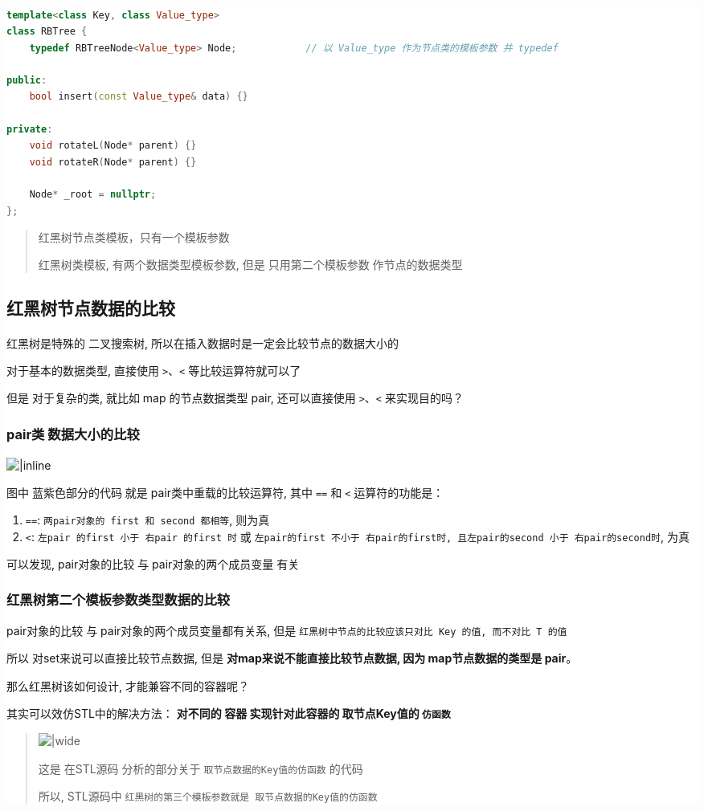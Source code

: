 ```cpp
template<class Key, class Value_type>
class RBTree {
    typedef RBTreeNode<Value_type> Node;			// 以 Value_type 作为节点类的模板参数 并 typedef

public:
    bool insert(const Value_type& data) {}

private:
    void rotateL(Node* parent) {}
    void rotateR(Node* parent) {}

    Node* _root = nullptr;
};
```

> 红黑树节点类模板，只有一个模板参数
>
> 红黑树类模板, 有两个数据类型模板参数, 但是 只用第二个模板参数 作节点的数据类型

## 红黑树节点数据的比较

红黑树是特殊的 二叉搜索树, 所以在插入数据时是一定会比较节点的数据大小的

对于基本的数据类型, 直接使用 `>`、`<` 等比较运算符就可以了

但是 对于复杂的类, 就比如 map 的节点数据类型 pair, 还可以直接使用 `>`、`<` 来实现目的吗？

### pair类 数据大小的比较

![|inline](https://dxyt-july-image.oss-cn-beijing.aliyuncs.com/CSDN/image-20221025160609241.png)

图中 蓝紫色部分的代码 就是 pair类中重载的比较运算符, 其中 `==` 和 `<` 运算符的功能是：

1. `==`: `两pair对象的 first 和 second 都相等`, 则为真
2. `<`: `左pair 的first 小于 右pair 的first 时` 或 `左pair的first 不小于 右pair的first时, 且左pair的second 小于 右pair的second时`, 为真

可以发现, pair对象的比较 与 pair对象的两个成员变量 有关

### 红黑树第二个模板参数类型数据的比较

pair对象的比较 与 pair对象的两个成员变量都有关系, 但是 `红黑树中节点的比较应该只对比 Key 的值, 而不对比 T 的值`

所以 对set来说可以直接比较节点数据, 但是 **对map来说不能直接比较节点数据, 因为 map节点数据的类型是 pair**。

那么红黑树该如何设计, 才能兼容不同的容器呢？

其实可以效仿STL中的解决方法： **对不同的 容器 实现针对此容器的 取节点Key值的 `仿函数`**

> ![ |wide](https://dxyt-july-image.oss-cn-beijing.aliyuncs.com/CSDN/image-20230410142903834.png)
>
> 这是 在STL源码 分析的部分关于 `取节点数据的Key值的仿函数` 的代码
>
> 所以, STL源码中 `红黑树的第三个模板参数就是 取节点数据的Key值的仿函数`
